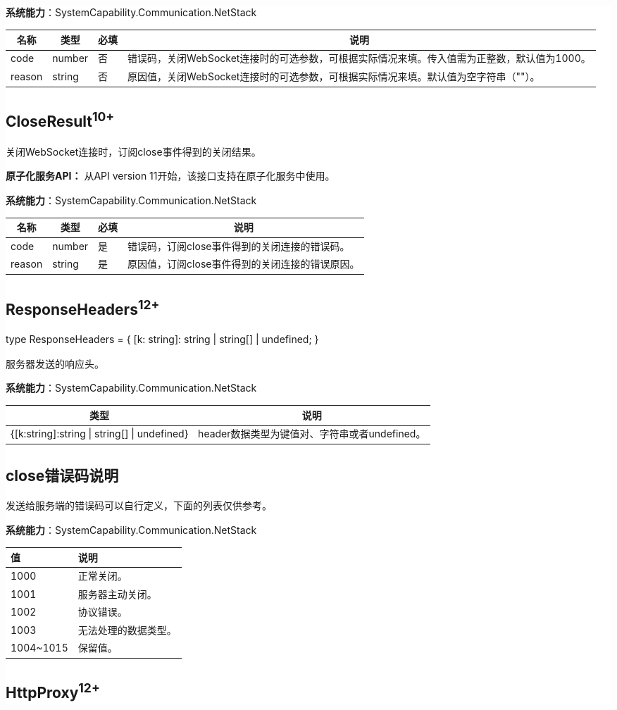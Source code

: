 **系统能力**：SystemCapability.Communication.NetStack

| 名称 | 类型   | 必填 | 说明                                                         |
| ------ | ------ | ---- | ------------------------------------------------------------ |
| code   | number | 否   | 错误码，关闭WebSocket连接时的可选参数，可根据实际情况来填。传入值需为正整数，默认值为1000。 |
| reason | string | 否   | 原因值，关闭WebSocket连接时的可选参数，可根据实际情况来填。默认值为空字符串（""）。 |

## CloseResult<sup>10+</sup>

关闭WebSocket连接时，订阅close事件得到的关闭结果。

**原子化服务API：** 从API version 11开始，该接口支持在原子化服务中使用。

**系统能力**：SystemCapability.Communication.NetStack

| 名称 | 类型   | 必填 | 说明                                                         |
| ------ | ------ | ---- | ------------------------------------------------------------ |
| code   | number | 是   | 错误码，订阅close事件得到的关闭连接的错误码。 |
| reason | string | 是   | 原因值，订阅close事件得到的关闭连接的错误原因。 |

## ResponseHeaders<sup>12+</sup>
type ResponseHeaders = {
  [k: string]: string | string[] | undefined;
}

服务器发送的响应头。

**系统能力**：SystemCapability.Communication.NetStack

| 类型   | 说明                                                         |
| ------ | ------------------------------------------------------------ |
| {[k:string]:string \| string[] \| undefined} | header数据类型为键值对、字符串或者undefined。 |

## close错误码说明

发送给服务端的错误码可以自行定义，下面的列表仅供参考。

**系统能力**：SystemCapability.Communication.NetStack

| 值        | 说明               |
| :-------- | :----------------- |
| 1000      | 正常关闭。           |
| 1001      | 服务器主动关闭。     |
| 1002      | 协议错误。           |
| 1003      | 无法处理的数据类型。 |
| 1004~1015 | 保留值。             |

## HttpProxy<sup>12+</sup>
